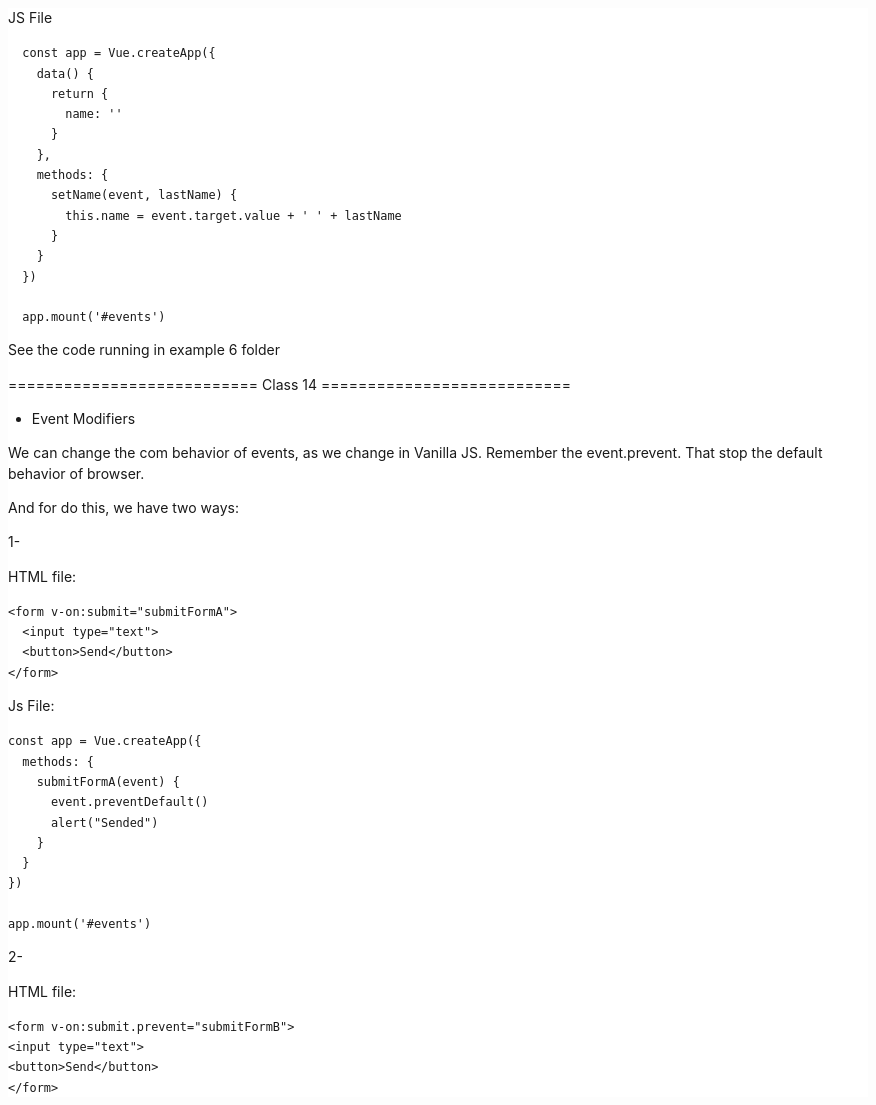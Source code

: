 JS File

      const app = Vue.createApp({
        data() {
          return {
            name: ''
          }
        },
        methods: {
          setName(event, lastName) {
            this.name = event.target.value + ' ' + lastName
          }
        }
      })

      app.mount('#events')

See the code running in example 6 folder

=========================== Class 14 ===========================

- Event Modifiers

We can change the com behavior of events, as we change in Vanilla JS.
Remember the event.prevent. That stop the default behavior of browser.

And for do this, we have two ways:

1-

HTML file:

    <form v-on:submit="submitFormA">
      <input type="text">
      <button>Send</button>
    </form>

Js File:

    const app = Vue.createApp({
      methods: {
        submitFormA(event) {
          event.preventDefault()
          alert("Sended")
        }
      }
    })

    app.mount('#events')

2-

HTML file:

    <form v-on:submit.prevent="submitFormB">
    <input type="text">
    <button>Send</button>
    </form>

